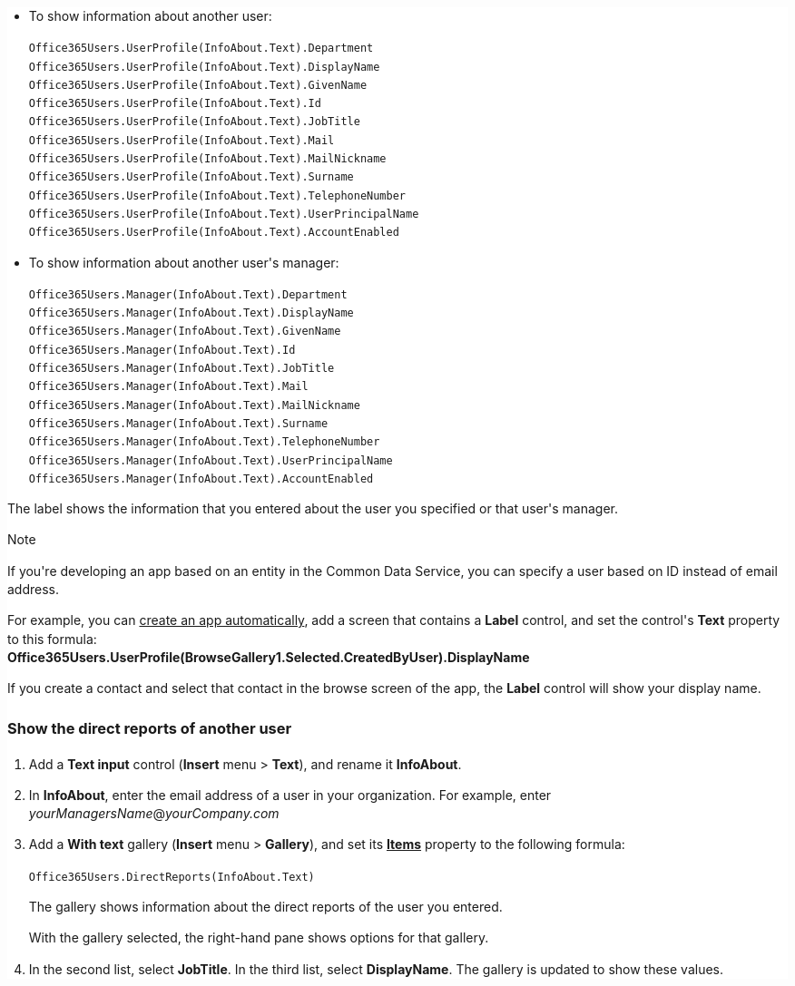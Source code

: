    * To show information about another user:  
     
       `Office365Users.UserProfile(InfoAbout.Text).Department`  
       `Office365Users.UserProfile(InfoAbout.Text).DisplayName`  
       `Office365Users.UserProfile(InfoAbout.Text).GivenName`  
       `Office365Users.UserProfile(InfoAbout.Text).Id`  
       `Office365Users.UserProfile(InfoAbout.Text).JobTitle`  
       `Office365Users.UserProfile(InfoAbout.Text).Mail`  
       `Office365Users.UserProfile(InfoAbout.Text).MailNickname`  
       `Office365Users.UserProfile(InfoAbout.Text).Surname`  
       `Office365Users.UserProfile(InfoAbout.Text).TelephoneNumber`  
       `Office365Users.UserProfile(InfoAbout.Text).UserPrincipalName`  
       `Office365Users.UserProfile(InfoAbout.Text).AccountEnabled`  
   * To show information about another user's manager:  
     
       `Office365Users.Manager(InfoAbout.Text).Department`  
       `Office365Users.Manager(InfoAbout.Text).DisplayName`  
       `Office365Users.Manager(InfoAbout.Text).GivenName`  
       `Office365Users.Manager(InfoAbout.Text).Id`  
       `Office365Users.Manager(InfoAbout.Text).JobTitle`  
       `Office365Users.Manager(InfoAbout.Text).Mail`  
       `Office365Users.Manager(InfoAbout.Text).MailNickname`  
       `Office365Users.Manager(InfoAbout.Text).Surname`  
       `Office365Users.Manager(InfoAbout.Text).TelephoneNumber`  
       `Office365Users.Manager(InfoAbout.Text).UserPrincipalName`  
       `Office365Users.Manager(InfoAbout.Text).AccountEnabled`  

The label shows the information that you entered about the user you specified or that user's manager.

> [!NOTE]
> If you're developing an app based on an entity in the Common Data Service, you can specify a user based on ID instead of email address.

For example, you can [create an app automatically](../data-platform-create-app.md), add a screen that contains a **Label** control, and set the control's **Text** property to this formula:
<br>**Office365Users.UserProfile(BrowseGallery1.Selected.CreatedByUser).DisplayName**

If you create a contact and select that contact in the browse screen of the app, the **Label** control will show your display name.

### Show the direct reports of another user
1. Add a **Text input** control (**Insert** menu > **Text**), and rename it **InfoAbout**.
2. In **InfoAbout**, enter the email address of a user in your organization. For example, enter *yourManagersName*@*yourCompany.com*
3. Add a **With text** gallery (**Insert** menu > **Gallery**), and set its **[Items](../controls/properties-core.md)** property to the following formula:
   
    `Office365Users.DirectReports(InfoAbout.Text)`
   
    The gallery shows information about the direct reports of the user you entered.
   
    With the gallery selected, the right-hand pane shows options for that gallery.
4. In the second list, select **JobTitle**. In the third list, select **DisplayName**. The gallery is updated to show these values.  
   